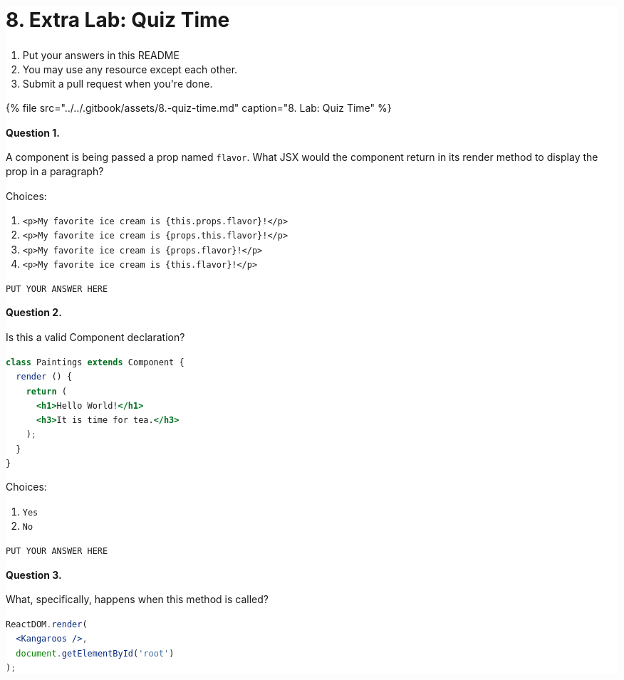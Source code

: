 # 8. Extra Lab: Quiz Time

1. Put your answers in this README
2. You may use any resource except each other.
3. Submit a pull request when you're done.

{% file src="../../.gitbook/assets/8.-quiz-time.md" caption="8. Lab: Quiz Time" %}

**Question 1.**

A component is being passed a prop named `flavor`. What JSX would the component return in its render method to display the prop in a paragraph?

Choices:

1. `<p>My favorite ice cream is {this.props.flavor}!</p>`
2. `<p>My favorite ice cream is {props.this.flavor}!</p>`
3. `<p>My favorite ice cream is {props.flavor}!</p>`
4. `<p>My favorite ice cream is {this.flavor}!</p>`

```text
PUT YOUR ANSWER HERE
```

**Question 2.**

Is this a valid Component declaration?

```jsx
class Paintings extends Component {
  render () {
    return (
      <h1>Hello World!</h1>
      <h3>It is time for tea.</h3>
    );
  }
}
```

Choices:

1. `Yes`
2. `No`

```text
PUT YOUR ANSWER HERE
```

**Question 3.**

What, specifically, happens when this method is called?

```jsx
ReactDOM.render(
  <Kangaroos />,
  document.getElementById('root')
);
```
